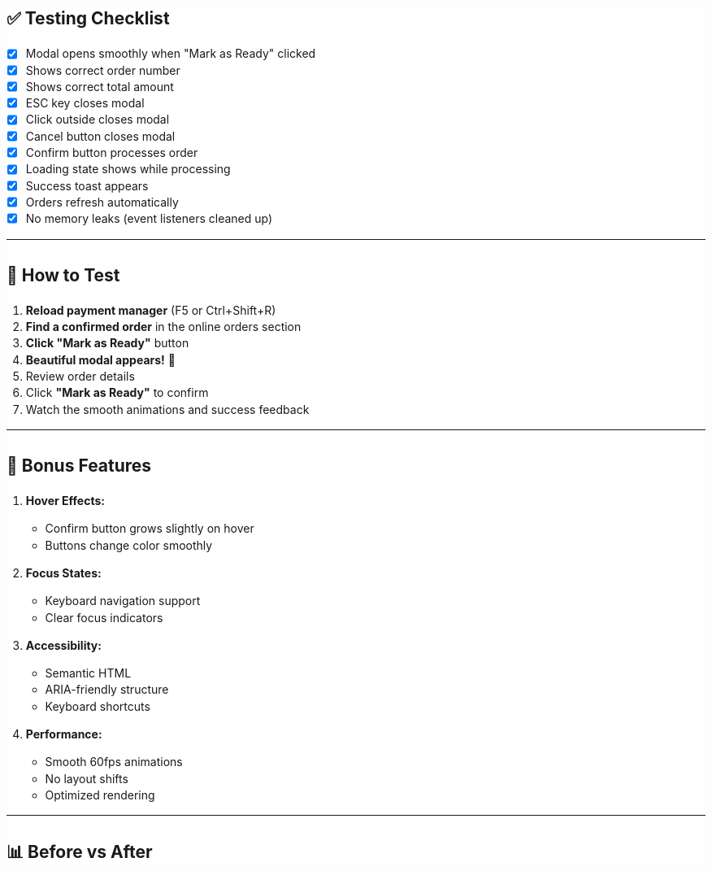 
## ✅ Testing Checklist

- [x] Modal opens smoothly when "Mark as Ready" clicked
- [x] Shows correct order number
- [x] Shows correct total amount
- [x] ESC key closes modal
- [x] Click outside closes modal
- [x] Cancel button closes modal
- [x] Confirm button processes order
- [x] Loading state shows while processing
- [x] Success toast appears
- [x] Orders refresh automatically
- [x] No memory leaks (event listeners cleaned up)

---

## 🚀 How to Test

1. **Reload payment manager** (F5 or Ctrl+Shift+R)
2. **Find a confirmed order** in the online orders section
3. **Click "Mark as Ready"** button
4. **Beautiful modal appears!** 🎉
5. Review order details
6. Click **"Mark as Ready"** to confirm
7. Watch the smooth animations and success feedback

---

## 🎁 Bonus Features

1. **Hover Effects:**
   - Confirm button grows slightly on hover
   - Buttons change color smoothly
   
2. **Focus States:**
   - Keyboard navigation support
   - Clear focus indicators

3. **Accessibility:**
   - Semantic HTML
   - ARIA-friendly structure
   - Keyboard shortcuts

4. **Performance:**
   - Smooth 60fps animations
   - No layout shifts
   - Optimized rendering

---

## 📊 Before vs After
